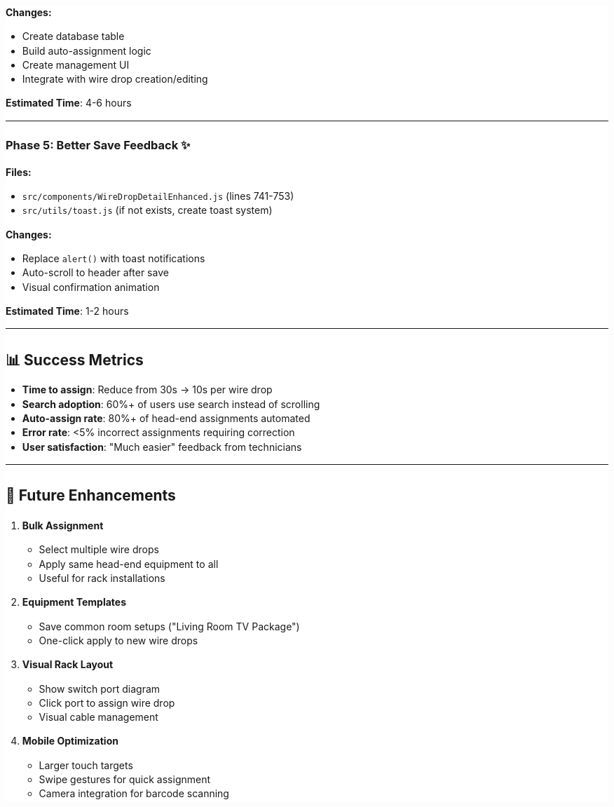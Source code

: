 **Changes:**
- Create database table
- Build auto-assignment logic
- Create management UI
- Integrate with wire drop creation/editing

**Estimated Time**: 4-6 hours

---

### Phase 5: Better Save Feedback ✨
**Files:**
- `src/components/WireDropDetailEnhanced.js` (lines 741-753)
- `src/utils/toast.js` (if not exists, create toast system)

**Changes:**
- Replace `alert()` with toast notifications
- Auto-scroll to header after save
- Visual confirmation animation

**Estimated Time**: 1-2 hours

---

## 📊 Success Metrics

- **Time to assign**: Reduce from 30s → 10s per wire drop
- **Search adoption**: 60%+ of users use search instead of scrolling
- **Auto-assign rate**: 80%+ of head-end assignments automated
- **Error rate**: <5% incorrect assignments requiring correction
- **User satisfaction**: "Much easier" feedback from technicians

---

## 🔮 Future Enhancements

1. **Bulk Assignment**
   - Select multiple wire drops
   - Apply same head-end equipment to all
   - Useful for rack installations

2. **Equipment Templates**
   - Save common room setups ("Living Room TV Package")
   - One-click apply to new wire drops

3. **Visual Rack Layout**
   - Show switch port diagram
   - Click port to assign wire drop
   - Visual cable management

4. **Mobile Optimization**
   - Larger touch targets
   - Swipe gestures for quick assignment
   - Camera integration for barcode scanning
